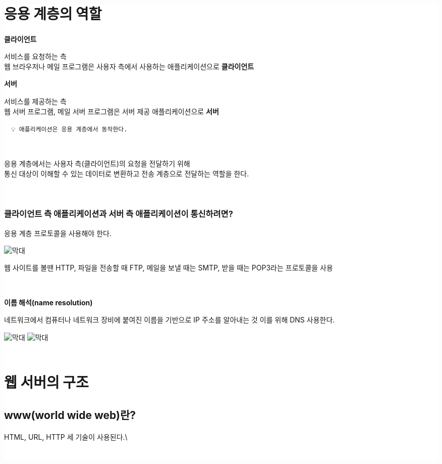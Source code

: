 # 응용 계층의 역할

<strong> 클라이언트 </strong> 

서비스를 요청하는 측 <br>
웹 브라우저나 메일 프로그램은 사용자 측에서 사용하는 애플리케이션으로 **클라이언트**

<strong> 서버 </strong>

서비스를 제공하는 측  <br>
웹 서버 프로그램, 메일 서버 프로그램은 서버 제공 애플리케이션으로 **서버**

<aside>
  
      💡 애플리케이션은 응용 계층에서 동작한다. 

</aside>

<br>

응용 계층에서는 사용자 측(클라이언트)의 요청을 전달하기 위해 <br> 
통신 대상이 이해할 수 있는 데이터로 변환하고 전송 계층으로 전달하는 역할을 한다.

<br>

### 클라이언트 측 애플리케이션과 서버 측 애플리케이션이 통신하려면?

응용 계층 프로토콜을 사용해야 한다.

<img width="540" alt="막대" src=https://github.com/yoojaeyoonGit/network-for-everyone/assets/110767749/fcea06e9-111d-4bd7-8133-27cec4e4fdbe>


웹 사이트를 볼땐 HTTP, 파일을 전송할 때 FTP, 메일을 보낼 때는 SMTP, 받을 때는 POP3라는 프로토콜을 사용

<br>

**이름 해석(name resolution)**

네트워크에서 컴퓨터나 네트워크 장비에 붙여진 이름을 기반으로 IP 주소를 알아내는 것
이를 위해 DNS 사용한다.

<img width="540" alt="막대" src=https://github.com/yoojaeyoonGit/network-for-everyone/assets/110767749/fc4049d3-1617-42f1-93ec-94360a741d14>

<img width="540" alt="막대" src=https://github.com/yoojaeyoonGit/network-for-everyone/assets/110767749/a1cf545f-fdfb-4782-bb2c-be3b1f2608bf>

<br>

<br>

# 웹 서버의 구조

## www(world wide web)란?

HTML, URL, HTTP 세 기술이 사용된다.\

<br>
